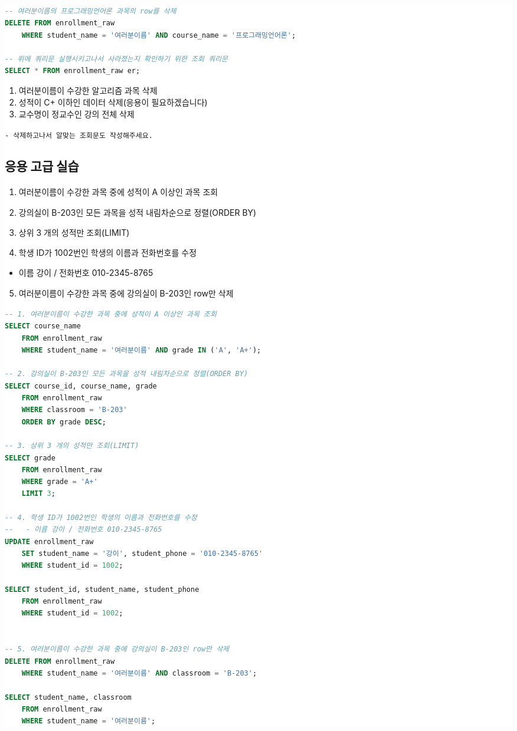 ```sql
-- 여러분이름의 프로그래밍언어론 과목의 row를 삭제
DELETE FROM enrollment_raw
	WHERE student_name = '여러분이름' AND course_name = '프로그래밍언어론';

-- 위에 쿼리문 실행시키고나서 사라졌는지 확인하기 위한 조회 쿼리문
SELECT * FROM enrollment_raw er;
```

  1. 여러분이름이 수강한 알고리즘 과목 삭제
  2. 성적이 C+ 이하인 데이터 삭제(응용이 필요하겠습니다)
  3. 교수명이 정교수인 강의 전체 삭제

    - 삭제하고나서 알맞는 조회문도 작성해주세요.


## 응용 고급 실습

1. 여러분이름이 수강한 과목 중에 성적이 A 이상인 과목 조회
2. 강의실이 B-203인 모든 과목을 성적 내림차순으로 정렬(ORDER BY)
3. 상위 3 개의 성적만 조회(LIMIT)

4. 학생 ID가 1002번인 학생의 이름과 전화번호를 수정
  - 이름 강이 / 전화번호 010-2345-8765

5. 여러분이름이 수강한 과목 중에 강의실이 B-203인 row만 삭제

```sql
-- 1. 여러분이름이 수강한 과목 중에 성적이 A 이상인 과목 조회
SELECT course_name
	FROM enrollment_raw
	WHERE student_name = '여러분이름' AND grade IN ('A', 'A+');

-- 2. 강의실이 B-203인 모든 과목을 성적 내림차순으로 정렬(ORDER BY)
SELECT course_id, course_name, grade
	FROM enrollment_raw
	WHERE classroom = 'B-203'
	ORDER BY grade DESC;

-- 3. 상위 3 개의 성적만 조회(LIMIT)
SELECT grade
	FROM enrollment_raw
	WHERE grade = 'A+'
	LIMIT 3;

-- 4. 학생 ID가 1002번인 학생의 이름과 전화번호를 수정
--   - 이름 강이 / 전화번호 010-2345-8765
UPDATE enrollment_raw
	SET student_name = '강이', student_phone = '010-2345-8765'
	WHERE student_id = 1002;

SELECT student_id, student_name, student_phone
	FROM enrollment_raw
	WHERE student_id = 1002;


-- 5. 여러분이름이 수강한 과목 중에 강의실이 B-203인 row만 삭제
DELETE FROM enrollment_raw
	WHERE student_name = '여러분이름' AND classroom = 'B-203';

SELECT student_name, classroom
	FROM enrollment_raw
	WHERE student_name = '여러분이름';
```
